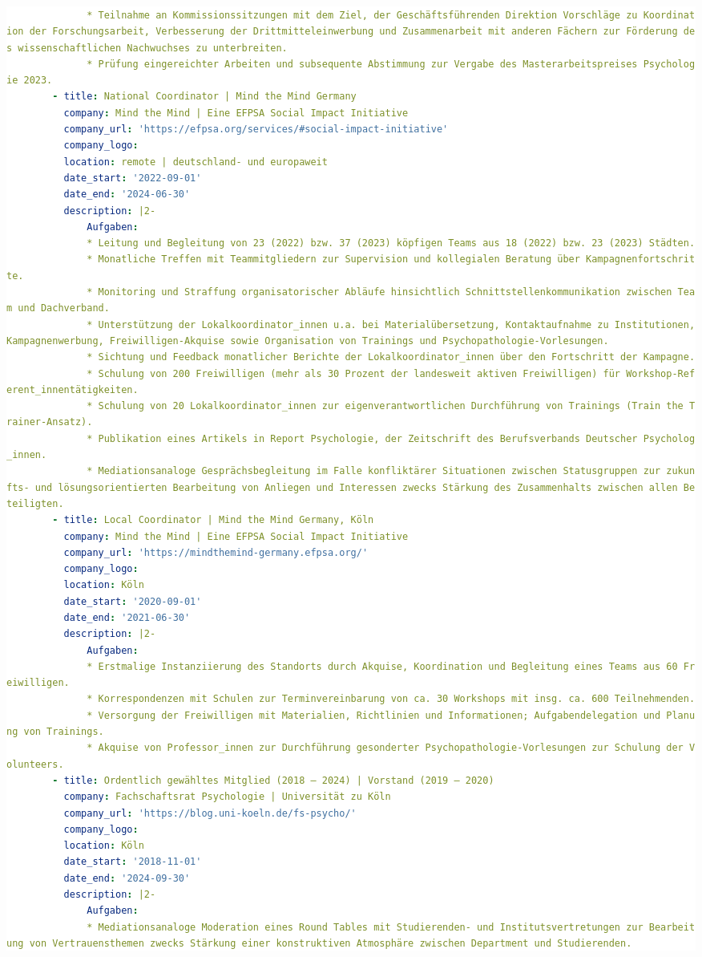 ```yaml
              * Teilnahme an Kommissionssitzungen mit dem Ziel, der Geschäftsführenden Direktion Vorschläge zu Koordination der Forschungsarbeit, Verbesserung der Drittmitteleinwerbung und Zusammenarbeit mit anderen Fächern zur Förderung des wissenschaftlichen Nachwuchses zu unterbreiten.
              *	Prüfung eingereichter Arbeiten und subsequente Abstimmung zur Vergabe des Masterarbeitspreises Psychologie 2023.
        - title: National Coordinator | Mind the Mind Germany
          company: Mind the Mind | Eine EFPSA Social Impact Initiative 
          company_url: 'https://efpsa.org/services/#social-impact-initiative'
          company_logo: 
          location: remote | deutschland- und europaweit
          date_start: '2022-09-01'
          date_end: '2024-06-30'
          description: |2-
              Aufgaben:
              * Leitung und Begleitung von 23 (2022) bzw. 37 (2023) köpfigen Teams aus 18 (2022) bzw. 23 (2023) Städten.
              *	Monatliche Treffen mit Teammitgliedern zur Supervision und kollegialen Beratung über Kampagnenfortschritte.
              *	Monitoring und Straffung organisatorischer Abläufe hinsichtlich Schnittstellenkommunikation zwischen Team und Dachverband.
              *	Unterstützung der Lokalkoordinator_innen u.a. bei Materialübersetzung, Kontaktaufnahme zu Institutionen, Kampagnenwerbung, Freiwilligen-Akquise sowie Organisation von Trainings und Psychopathologie-Vorlesungen.
              *	Sichtung und Feedback monatlicher Berichte der Lokalkoordinator_innen über den Fortschritt der Kampagne.
              *	Schulung von 200 Freiwilligen (mehr als 30 Prozent der landesweit aktiven Freiwilligen) für Workshop-Referent_innentätigkeiten.
              *	Schulung von 20 Lokalkoordinator_innen zur eigenverantwortlichen Durchführung von Trainings (Train the Trainer-Ansatz).
              *	Publikation eines Artikels in Report Psychologie, der Zeitschrift des Berufsverbands Deutscher Psycholog_innen.
              *	Mediationsanaloge Gesprächsbegleitung im Falle konfliktärer Situationen zwischen Statusgruppen zur zukunfts- und lösungsorientierten Bearbeitung von Anliegen und Interessen zwecks Stärkung des Zusammenhalts zwischen allen Beteiligten.
        - title: Local Coordinator | Mind the Mind Germany, Köln
          company: Mind the Mind | Eine EFPSA Social Impact Initiative 
          company_url: 'https://mindthemind-germany.efpsa.org/'
          company_logo: 
          location: Köln
          date_start: '2020-09-01'
          date_end: '2021-06-30'
          description: |2-
              Aufgaben:
              *	Erstmalige Instanziierung des Standorts durch Akquise, Koordination und Begleitung eines Teams aus 60 Freiwilligen.
              *	Korrespondenzen mit Schulen zur Terminvereinbarung von ca. 30 Workshops mit insg. ca. 600 Teilnehmenden.
              *	Versorgung der Freiwilligen mit Materialien, Richtlinien und Informationen; Aufgabendelegation und Planung von Trainings.
              *	Akquise von Professor_innen zur Durchführung gesonderter Psychopathologie-Vorlesungen zur Schulung der Volunteers.
        - title: Ordentlich gewähltes Mitglied (2018 – 2024) | Vorstand (2019 – 2020)
          company: Fachschaftsrat Psychologie | Universität zu Köln
          company_url: 'https://blog.uni-koeln.de/fs-psycho/'
          company_logo:
          location: Köln
          date_start: '2018-11-01'
          date_end: '2024-09-30'
          description: |2-
              Aufgaben:
              *	Mediationsanaloge Moderation eines Round Tables mit Studierenden- und Institutsvertretungen zur Bearbeitung von Vertrauensthemen zwecks Stärkung einer konstruktiven Atmosphäre zwischen Department und Studierenden.
```
